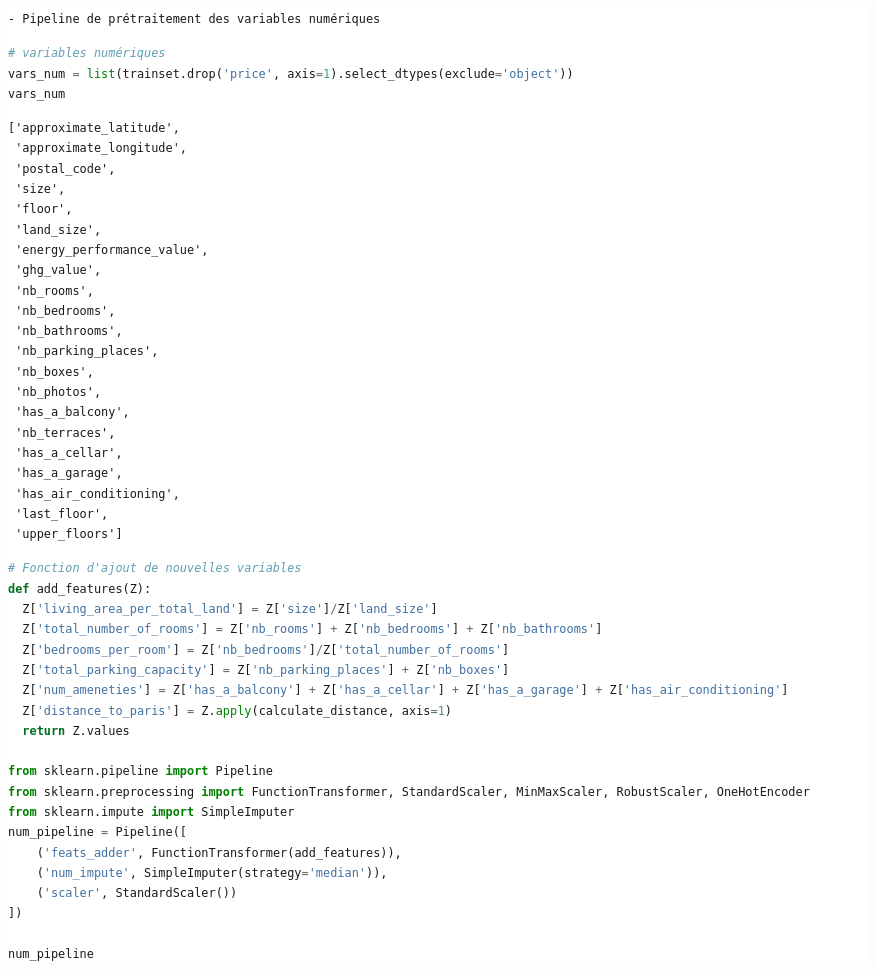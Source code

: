     - Pipeline de prétraitement des variables numériques


```python
# variables numériques
vars_num = list(trainset.drop('price', axis=1).select_dtypes(exclude='object'))
vars_num
```




    ['approximate_latitude',
     'approximate_longitude',
     'postal_code',
     'size',
     'floor',
     'land_size',
     'energy_performance_value',
     'ghg_value',
     'nb_rooms',
     'nb_bedrooms',
     'nb_bathrooms',
     'nb_parking_places',
     'nb_boxes',
     'nb_photos',
     'has_a_balcony',
     'nb_terraces',
     'has_a_cellar',
     'has_a_garage',
     'has_air_conditioning',
     'last_floor',
     'upper_floors']




```python
# Fonction d'ajout de nouvelles variables
def add_features(Z):
  Z['living_area_per_total_land'] = Z['size']/Z['land_size']
  Z['total_number_of_rooms'] = Z['nb_rooms'] + Z['nb_bedrooms'] + Z['nb_bathrooms']
  Z['bedrooms_per_room'] = Z['nb_bedrooms']/Z['total_number_of_rooms']
  Z['total_parking_capacity'] = Z['nb_parking_places'] + Z['nb_boxes']
  Z['num_ameneties'] = Z['has_a_balcony'] + Z['has_a_cellar'] + Z['has_a_garage'] + Z['has_air_conditioning']
  Z['distance_to_paris'] = Z.apply(calculate_distance, axis=1)
  return Z.values

from sklearn.pipeline import Pipeline
from sklearn.preprocessing import FunctionTransformer, StandardScaler, MinMaxScaler, RobustScaler, OneHotEncoder
from sklearn.impute import SimpleImputer
num_pipeline = Pipeline([
    ('feats_adder', FunctionTransformer(add_features)),
    ('num_impute', SimpleImputer(strategy='median')),
    ('scaler', StandardScaler())
])

num_pipeline
```
